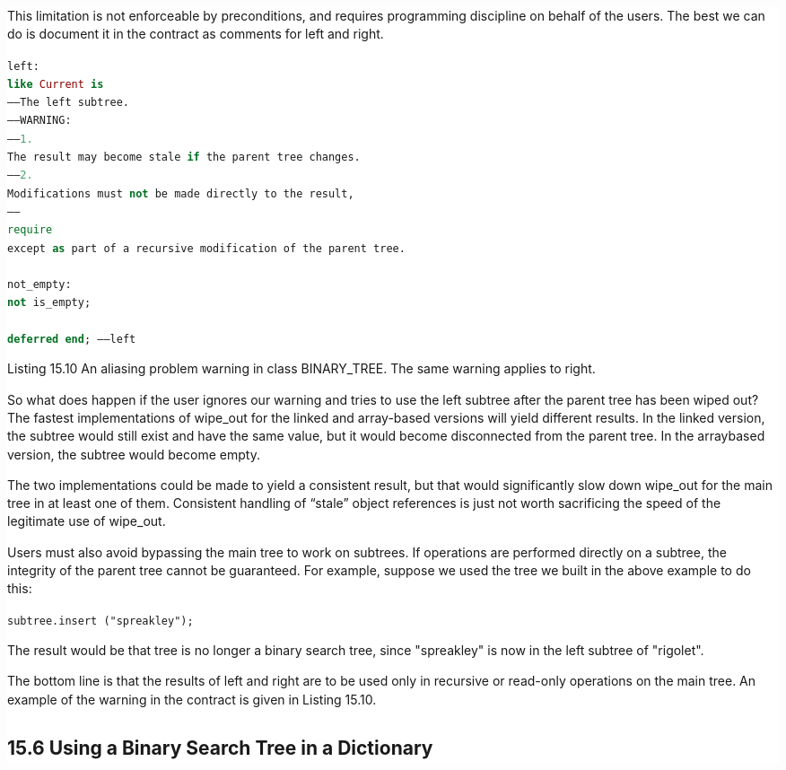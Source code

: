 This limitation is not enforceable by preconditions, and requires programming discipline on behalf of the users.
The best we can do is document it in the contract as comments for left and right. 

```Eiffel
left:
like Current is 
——The left subtree. 
——WARNING: 
——1.
The result may become stale if the parent tree changes. 
——2.
Modifications must not be made directly to the result, 
—— 
require 
except as part of a recursive modification of the parent tree. 

not_empty:
not is_empty; 

deferred end; ——left
```
Listing 15.10 An aliasing problem warning in class BINARY_TREE. The same warning applies to right. 

So what does happen if the user ignores our warning and tries to use the left subtree after the parent tree has been wiped out?
The fastest implementations of wipe_out for the linked and array-based versions will yield different results.
In the linked version, the subtree would still exist and have the same value, but it would become disconnected from the parent tree.
In the arraybased version, the subtree would become empty. 

The two implementations could be made to yield a consistent result, but that would significantly slow down wipe_out for the main tree in at least one of them.
Consistent handling of “stale” object references is just not worth sacrificing the speed of the legitimate use of wipe_out. 

Users must also avoid bypassing the main tree to work on subtrees.
If operations are performed directly on a subtree, the integrity of the parent tree cannot be guaranteed.
For example, suppose we used the tree we built in the above example to do this: 

```
subtree.insert ("spreakley"); 
```

The result would be that tree is no longer a binary search tree, since "spreakley" is now in the left subtree of "rigolet". 

The bottom line is that the results of left and right are to be used only in recursive or read-only operations on the main tree.
An example of the warning in the contract is given in Listing 15.10. 

## 15.6 Using a Binary Search Tree in a Dictionary
